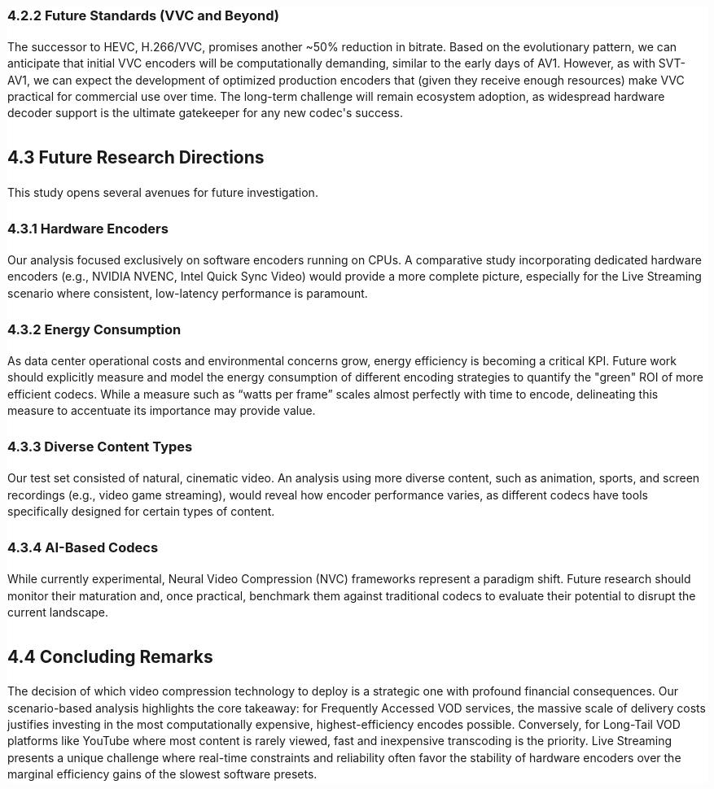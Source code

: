 ### **4.2.2 Future Standards (VVC and Beyond)**

The successor to HEVC, H.266/VVC, promises another \~50% reduction in bitrate.
Based on the evolutionary pattern, we can anticipate that initial VVC encoders
will be computationally demanding, similar to the early days of AV1. However, as
with SVT-AV1, we can expect the development of optimized production encoders
that (given they receive enough resources) make VVC practical for commercial use
over time. The long-term challenge will remain ecosystem adoption, as widespread
hardware decoder support is the ultimate gatekeeper for any new codec's success.

## **4.3 Future Research Directions**

This study opens several avenues for future investigation.

### **4.3.1 Hardware Encoders**

Our analysis focused exclusively on software encoders running on CPUs. A
comparative study incorporating dedicated hardware encoders (e.g., NVIDIA NVENC,
Intel Quick Sync Video) would provide a more complete picture, especially for
the Live Streaming scenario where consistent, low-latency performance is
paramount.

### **4.3.2 Energy Consumption**

As data center operational costs and environmental concerns grow, energy
efficiency is becoming a critical KPI. Future work should explicitly measure and
model the energy consumption of different encoding strategies to quantify the
"green" ROI of more efficient codecs. While a measure such as “watts per frame”
scales almost perfectly with time to encode, delineating this measure to
accentuate its importance may provide value.

### **4.3.3 Diverse Content Types**

Our test set consisted of natural, cinematic video. An analysis using more
diverse content, such as animation, sports, and screen recordings (e.g., video
game streaming), would reveal how encoder performance varies, as different
codecs have tools specifically designed for certain types of content.

### **4.3.4 AI-Based Codecs**

While currently experimental, Neural Video Compression (NVC) frameworks
represent a paradigm shift. Future research should monitor their maturation and,
once practical, benchmark them against traditional codecs to evaluate their
potential to disrupt the current landscape.

## **4.4 Concluding Remarks**

The decision of which video compression technology to deploy is a strategic one
with profound financial consequences. Our scenario-based analysis highlights the
core takeaway: for Frequently Accessed VOD services, the massive scale of
delivery costs justifies investing in the most computationally expensive,
highest-efficiency encodes possible. Conversely, for Long-Tail VOD platforms
like YouTube where most content is rarely viewed, fast and inexpensive
transcoding is the priority. Live Streaming presents a unique challenge where
real-time constraints and reliability often favor the stability of hardware
encoders over the marginal efficiency gains of the slowest software presets.
